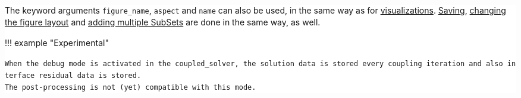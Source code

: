 The keyword arguments `figure_name`, `aspect` and `name` can also be used, in the same way as for [visualizations](#complete-guide-to-visualizations).
[Saving](#saving-figures), [changing the figure layout](#changing-the-figure-layout) and [adding multiple SubSets](#adding-multiple-subsets) are done in the same way, as well.

!!! example "Experimental"

    When the debug mode is activated in the coupled_solver, the solution data is stored every coupling iteration and also interface residual data is stored.
	The post-processing is not (yet) compatible with this mode.
